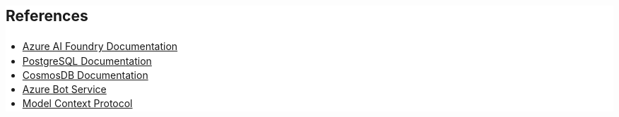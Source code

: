 ## References

- [Azure AI Foundry Documentation](https://learn.microsoft.com/en-us/azure/ai-foundry)
- [PostgreSQL Documentation](https://www.postgresql.org/docs/)
- [CosmosDB Documentation](https://learn.microsoft.com/en-us/azure/cosmos-db)
- [Azure Bot Service](https://learn.microsoft.com/en-us/azure/bot-service)
- [Model Context Protocol](https://learn.microsoft.com/en-us/azure/ai-foundry/concepts/mcp)
